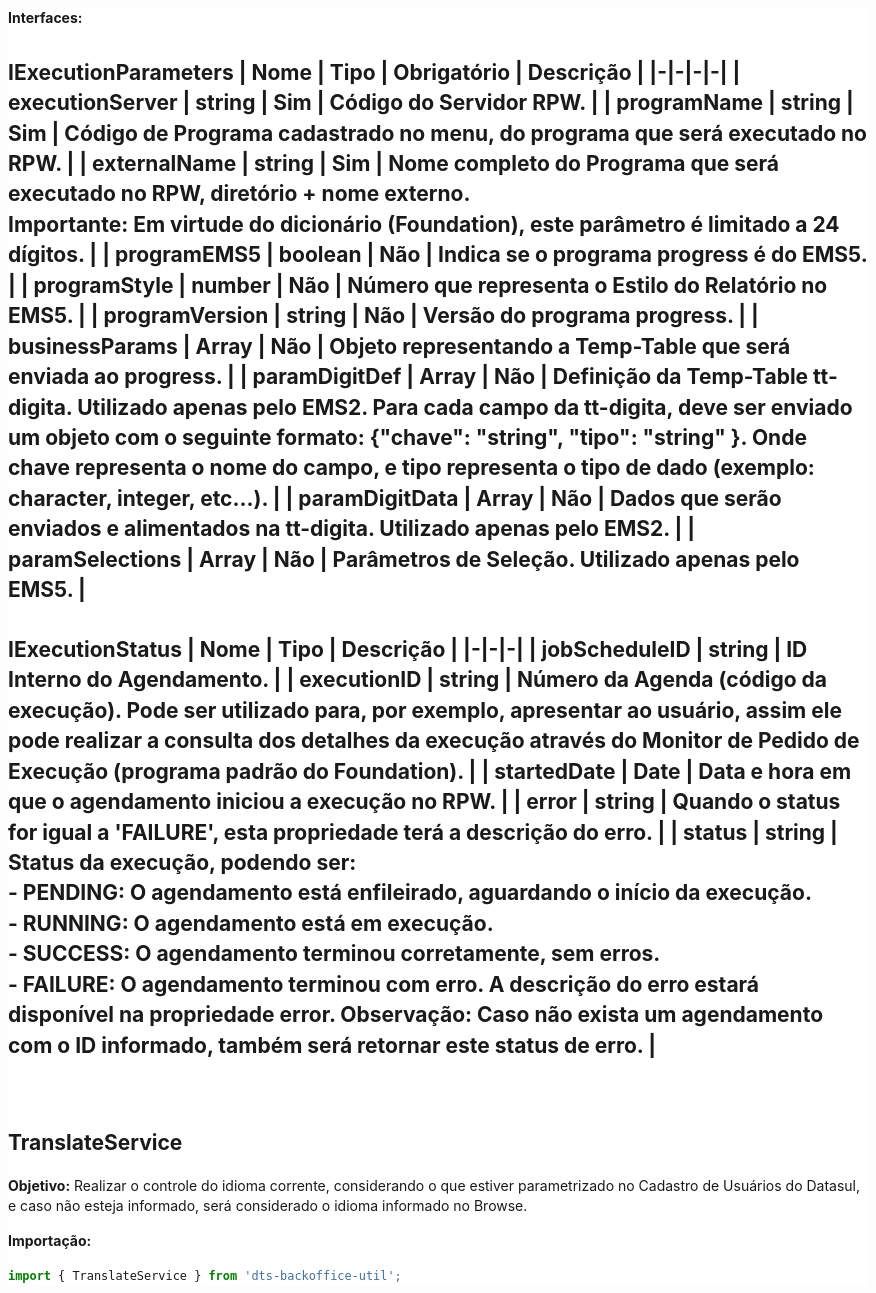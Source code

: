 **Interfaces:**

IExecutionParameters
| Nome | Tipo | Obrigatório | Descrição |
|-|-|-|-|
| executionServer | string | Sim | Código do Servidor RPW. |
| programName | string | Sim | Código de Programa cadastrado no menu, do programa que será executado no RPW. |
| externalName | string | Sim | Nome completo do Programa que será executado no RPW, diretório + nome externo.<br>**Importante:** Em virtude do dicionário (Foundation), este parâmetro é limitado a 24 dígitos. |
| programEMS5 | boolean | Não | Indica se o programa progress é do EMS5. |
| programStyle | number | Não | Número que representa o Estilo do Relatório no EMS5. | 
| programVersion | string | Não | Versão do programa progress. |
| businessParams | Array | Não | Objeto representando a Temp-Table que será enviada ao progress. |
| paramDigitDef | Array | Não | Definição da Temp-Table tt-digita. Utilizado apenas pelo EMS2. Para cada campo da tt-digita, deve ser enviado um objeto com o seguinte formato: **{"chave": "string", "tipo": "string" }**. Onde **chave** representa o nome do campo, e **tipo** representa o tipo de dado (exemplo: character, integer, etc...). |
| paramDigitData | Array | Não | Dados que serão enviados e alimentados na tt-digita. Utilizado apenas pelo EMS2. |
| paramSelections | Array | Não | Parâmetros de Seleção. Utilizado apenas pelo EMS5. |
---

IExecutionStatus
| Nome | Tipo | Descrição |
|-|-|-|
| jobScheduleID | string | ID Interno do Agendamento. |
| executionID | string | Número da Agenda (código da execução). Pode ser utilizado para, por exemplo, apresentar ao usuário, assim ele pode realizar a consulta dos detalhes da execução através do Monitor de Pedido de Execução (programa padrão do Foundation). |
| startedDate | Date | Data e hora em que o agendamento iniciou a execução no RPW. |
| error | string | Quando o status for igual a **'FAILURE'**, esta propriedade terá a descrição do erro. |
| status | string | Status da execução, podendo ser:<br>- PENDING: O agendamento está enfileirado, aguardando o início da execução.<br>- RUNNING: O agendamento está em execução.<br>- SUCCESS: O agendamento terminou corretamente, sem erros.<br>- FAILURE: O agendamento terminou com erro. A descrição do erro estará disponível na propriedade **error**. Observação: Caso não exista um agendamento com o ID informado, também será retornar este status de erro. |
---

<br>

## TranslateService 

**Objetivo:** Realizar o controle do idioma corrente, considerando o que estiver parametrizado no Cadastro de Usuários do Datasul, e caso não esteja informado, será considerado o idioma informado no Browse.

**Importação:**
```ts
import { TranslateService } from 'dts-backoffice-util';
```
